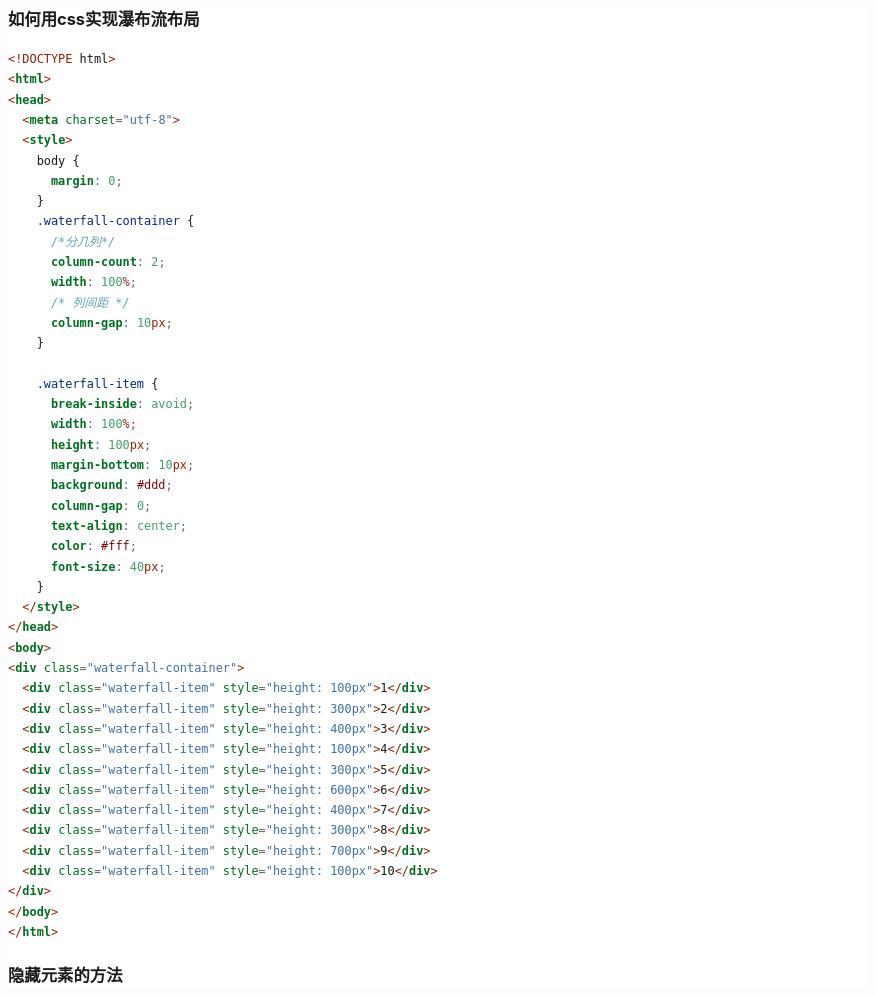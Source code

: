 ### 如何用css实现瀑布流布局

```html
<!DOCTYPE html>
<html>
<head>
  <meta charset="utf-8">
  <style>
    body {
      margin: 0;
    }
    .waterfall-container {
      /*分几列*/
      column-count: 2;
      width: 100%;
      /* 列间距 */
      column-gap: 10px;
    }

    .waterfall-item {
      break-inside: avoid;
      width: 100%;
      height: 100px;
      margin-bottom: 10px;
      background: #ddd;
      column-gap: 0;
      text-align: center;
      color: #fff;
      font-size: 40px;
    }
  </style>
</head>
<body>
<div class="waterfall-container">
  <div class="waterfall-item" style="height: 100px">1</div>
  <div class="waterfall-item" style="height: 300px">2</div>
  <div class="waterfall-item" style="height: 400px">3</div>
  <div class="waterfall-item" style="height: 100px">4</div>
  <div class="waterfall-item" style="height: 300px">5</div>
  <div class="waterfall-item" style="height: 600px">6</div>
  <div class="waterfall-item" style="height: 400px">7</div>
  <div class="waterfall-item" style="height: 300px">8</div>
  <div class="waterfall-item" style="height: 700px">9</div>
  <div class="waterfall-item" style="height: 100px">10</div>
</div>
</body>
</html>

```

### 隐藏元素的方法

